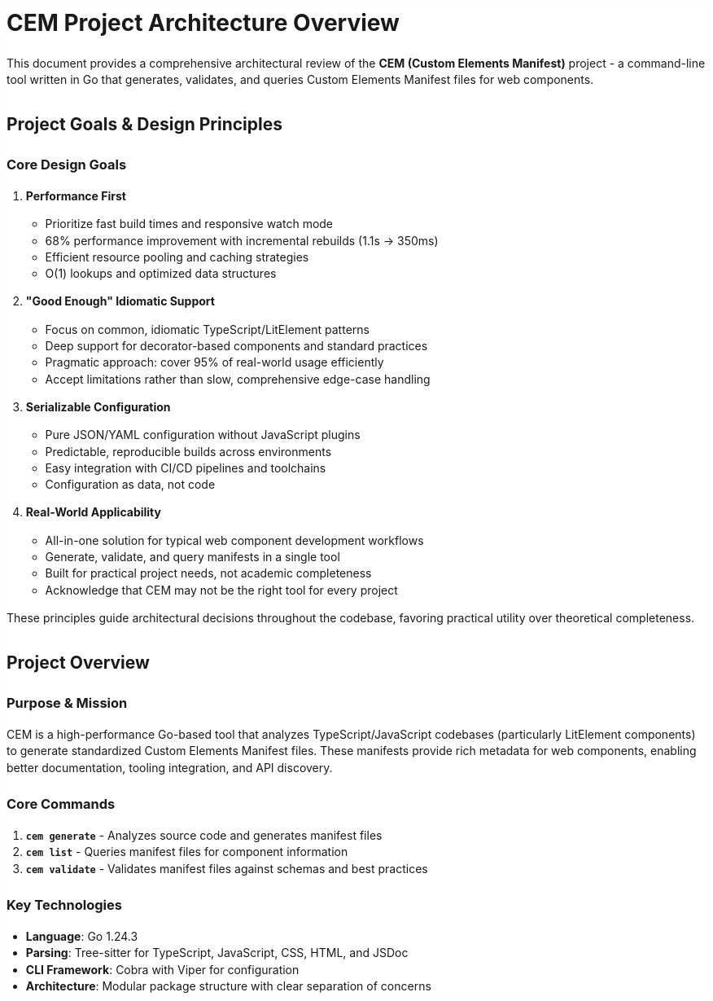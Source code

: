 # CEM Project Architecture Overview

This document provides a comprehensive architectural review of the **CEM (Custom Elements Manifest)** project - a command-line tool written in Go that generates, validates, and queries Custom Elements Manifest files for web components.

## Project Goals & Design Principles

### Core Design Goals

1. **Performance First**
   - Prioritize fast build times and responsive watch mode
   - 68% performance improvement with incremental rebuilds (1.1s → 350ms)
   - Efficient resource pooling and caching strategies
   - O(1) lookups and optimized data structures

2. **"Good Enough" Idiomatic Support**
   - Focus on common, idiomatic TypeScript/LitElement patterns
   - Deep support for decorator-based components and standard practices
   - Pragmatic approach: cover 95% of real-world usage efficiently
   - Accept limitations rather than slow, comprehensive edge-case handling

3. **Serializable Configuration**
   - Pure JSON/YAML configuration without JavaScript plugins
   - Predictable, reproducible builds across environments
   - Easy integration with CI/CD pipelines and toolchains
   - Configuration as data, not code

4. **Real-World Applicability**
   - All-in-one solution for typical web component development workflows
   - Generate, validate, and query manifests in a single tool
   - Built for practical project needs, not academic completeness
   - Acknowledge that CEM may not be the right tool for every project

These principles guide architectural decisions throughout the codebase, favoring practical utility over theoretical completeness.

## Project Overview

### Purpose & Mission
CEM is a high-performance Go-based tool that analyzes TypeScript/JavaScript codebases (particularly LitElement components) to generate standardized Custom Elements Manifest files. These manifests provide rich metadata for web components, enabling better documentation, tooling integration, and API discovery.

### Core Commands
1. **`cem generate`** - Analyzes source code and generates manifest files
2. **`cem list`** - Queries manifest files for component information  
3. **`cem validate`** - Validates manifest files against schemas and best practices

### Key Technologies
- **Language**: Go 1.24.3
- **Parsing**: Tree-sitter for TypeScript, JavaScript, CSS, HTML, and JSDoc
- **CLI Framework**: Cobra with Viper for configuration
- **Architecture**: Modular package structure with clear separation of concerns
